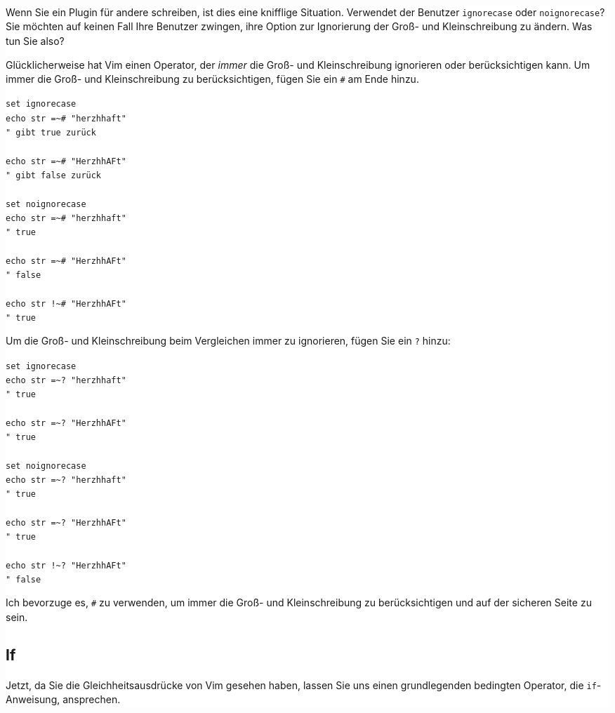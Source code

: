 Wenn Sie ein Plugin für andere schreiben, ist dies eine knifflige Situation. Verwendet der Benutzer `ignorecase` oder `noignorecase`? Sie möchten auf keinen Fall Ihre Benutzer zwingen, ihre Option zur Ignorierung der Groß- und Kleinschreibung zu ändern. Was tun Sie also?

Glücklicherweise hat Vim einen Operator, der *immer* die Groß- und Kleinschreibung ignorieren oder berücksichtigen kann. Um immer die Groß- und Kleinschreibung zu berücksichtigen, fügen Sie ein `#` am Ende hinzu.

```shell
set ignorecase
echo str =~# "herzhhaft"
" gibt true zurück

echo str =~# "HerzhhAFt"
" gibt false zurück

set noignorecase
echo str =~# "herzhhaft"
" true

echo str =~# "HerzhhAFt"
" false

echo str !~# "HerzhhAFt"
" true
```

Um die Groß- und Kleinschreibung beim Vergleichen immer zu ignorieren, fügen Sie ein `?` hinzu:

```shell
set ignorecase
echo str =~? "herzhhaft"
" true

echo str =~? "HerzhhAFt"
" true

set noignorecase
echo str =~? "herzhhaft"
" true

echo str =~? "HerzhhAFt"
" true

echo str !~? "HerzhhAFt"
" false
```

Ich bevorzuge es, `#` zu verwenden, um immer die Groß- und Kleinschreibung zu berücksichtigen und auf der sicheren Seite zu sein.

## If

Jetzt, da Sie die Gleichheitsausdrücke von Vim gesehen haben, lassen Sie uns einen grundlegenden bedingten Operator, die `if`-Anweisung, ansprechen.
